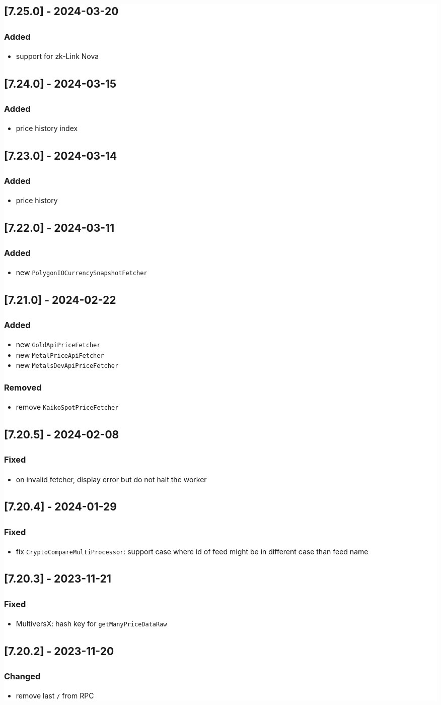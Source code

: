 ## [7.25.0] - 2024-03-20
### Added
- support for zk-Link Nova

## [7.24.0] - 2024-03-15
### Added
- price history index

## [7.23.0] - 2024-03-14
### Added
- price history

## [7.22.0] - 2024-03-11
### Added
- new `PolygonIOCurrencySnapshotFetcher`

## [7.21.0] - 2024-02-22
### Added
- new `GoldApiPriceFetcher`
- new `MetalPriceApiFetcher`
- new `MetalsDevApiPriceFetcher`

### Removed
- remove `KaikoSpotPriceFetcher`

## [7.20.5] - 2024-02-08
### Fixed
- on invalid fetcher, display error but do not halt the worker

## [7.20.4] - 2024-01-29
### Fixed
- fix `CryptoCompareMultiProcessor`: support case where id of feed might be in different case than feed name

## [7.20.3] - 2023-11-21
### Fixed
- MultiversX: hash key for `getManyPriceDataRaw`

## [7.20.2] - 2023-11-20
### Changed
- remove last `/` from RPC
